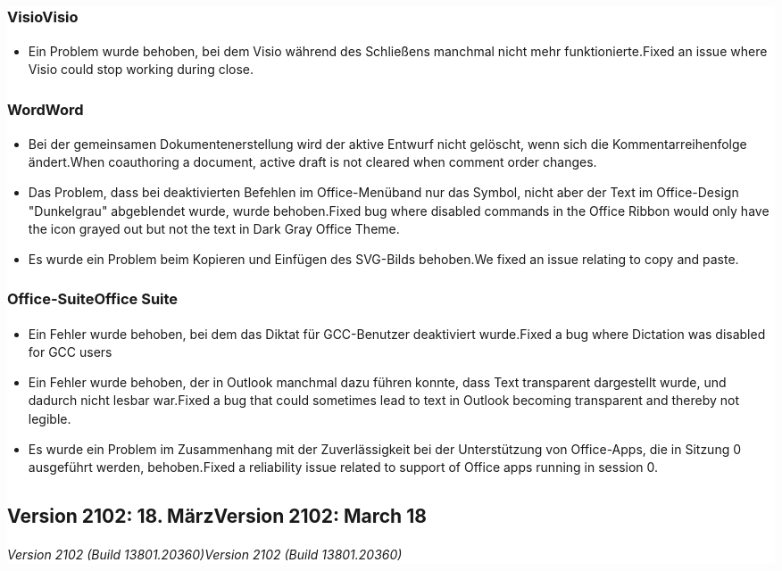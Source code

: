 
### <a name="visio"></a><span data-ttu-id="17f90-213">Visio</span><span class="sxs-lookup"><span data-stu-id="17f90-213">Visio</span></span>

- <span data-ttu-id="17f90-214">Ein Problem wurde behoben, bei dem Visio während des Schließens manchmal nicht mehr funktionierte.</span><span class="sxs-lookup"><span data-stu-id="17f90-214">Fixed an issue where Visio could stop working during close.</span></span>


### <a name="word"></a><span data-ttu-id="17f90-215">Word</span><span class="sxs-lookup"><span data-stu-id="17f90-215">Word</span></span>

- <span data-ttu-id="17f90-216">Bei der gemeinsamen Dokumentenerstellung wird der aktive Entwurf nicht gelöscht, wenn sich die Kommentarreihenfolge ändert.</span><span class="sxs-lookup"><span data-stu-id="17f90-216">When coauthoring a document, active draft is not cleared when comment order changes.</span></span>


- <span data-ttu-id="17f90-217">Das Problem, dass bei deaktivierten Befehlen im Office-Menüband nur das Symbol, nicht aber der Text im Office-Design "Dunkelgrau" abgeblendet wurde, wurde behoben.</span><span class="sxs-lookup"><span data-stu-id="17f90-217">Fixed bug where disabled commands in the Office Ribbon would only have the icon grayed out but not the text in Dark Gray Office Theme.</span></span>


- <span data-ttu-id="17f90-218">Es wurde ein Problem beim Kopieren und Einfügen des SVG-Bilds behoben.</span><span class="sxs-lookup"><span data-stu-id="17f90-218">We fixed an issue relating to copy and paste.</span></span>


### <a name="office-suite"></a><span data-ttu-id="17f90-219">Office-Suite</span><span class="sxs-lookup"><span data-stu-id="17f90-219">Office Suite</span></span>

- <span data-ttu-id="17f90-220">Ein Fehler wurde behoben, bei dem das Diktat für GCC-Benutzer deaktiviert wurde.</span><span class="sxs-lookup"><span data-stu-id="17f90-220">Fixed a bug where Dictation was disabled for GCC users</span></span>


- <span data-ttu-id="17f90-221">Ein Fehler wurde behoben, der in Outlook manchmal dazu führen konnte, dass Text transparent dargestellt wurde, und dadurch nicht lesbar war.</span><span class="sxs-lookup"><span data-stu-id="17f90-221">Fixed a bug that could sometimes lead to text in Outlook becoming transparent and thereby not legible.</span></span>


- <span data-ttu-id="17f90-222">Es wurde ein Problem im Zusammenhang mit der Zuverlässigkeit bei der Unterstützung von Office-Apps, die in Sitzung 0 ausgeführt werden, behoben.</span><span class="sxs-lookup"><span data-stu-id="17f90-222">Fixed a reliability issue related to support of Office apps running in session 0.</span></span>



[//]: # (BUGDETAILS NICHT ENTFERNEN ENDE INHALT)

## <a name="version-2102-march-18"></a><span data-ttu-id="17f90-224">Version 2102: 18. März</span><span class="sxs-lookup"><span data-stu-id="17f90-224">Version 2102: March 18</span></span>
<span data-ttu-id="17f90-225">*Version 2102 (Build 13801.20360)*</span><span class="sxs-lookup"><span data-stu-id="17f90-225">*Version 2102 (Build 13801.20360)*</span></span>


[//]: # (BUGDETAILS NICHT ENTFERNEN BEGINN INHALT)
[//]: # (BUGDETAILS NICHT ENTFERNEN BEGINN INHALT)
[//]: # (BUGDETAILS NICHT ENTFERNEN BEGINN INHALT)
[//]: # (FEATUREDETAILS NICHT ENTFERNEN BEGINN INHALT)
[//]: # (FEATUREDETAILS NICHT ENTFERNEN ENDE INHALT)
[//]: # (BUGDETAILS NICHT ENTFERNEN BEGINN INHALT)
[//]: # (BUGDETAILS NICHT ENTFERNEN BEGINN INHALT)
[//]: # (BUGDETAILS NICHT ENTFERNEN BEGINN INHALT)
[//]: # (FEATUREDETAILS NICHT ENTFERNEN BEGINN INHALT)
[//]: # (FEATUREDETAILS NICHT ENTFERNEN ENDE INHALT)
[//]: # (BUGDETAILS NICHT ENTFERNEN BEGINN INHALT)
[//]: # (BUGDETAILS NICHT ENTFERNEN BEGINN INHALT)
[//]: # (BUGDETAILS NICHT ENTFERNEN BEGINN INHALT)
[//]: # (FEATUREDETAILS NICHT ENTFERNEN BEGINN INHALT)
[//]: # (FEATUREDETAILS NICHT ENTFERNEN ENDE INHALT)
[//]: # (BUGDETAILS NICHT ENTFERNEN BEGINN INHALT)
[//]: # (BUGDETAILS NICHT ENTFERNEN BEGINN INHALT)
[//]: # (BUGDETAILS NICHT ENTFERNEN BEGINN INHALT)
[//]: # (FEATUREDETAILS NICHT ENTFERNEN BEGINN INHALT)
[//]: # (FEATUREDETAILS NICHT ENTFERNEN ENDE INHALT)
[//]: # (BUGDETAILS NICHT ENTFERNEN BEGINN INHALT)
[//]: # (BUGDETAILS NICHT ENTFERNEN BEGINN INHALT)
[//]: # (BUGDETAILS NICHT ENTFERNEN BEGINN INHALT)